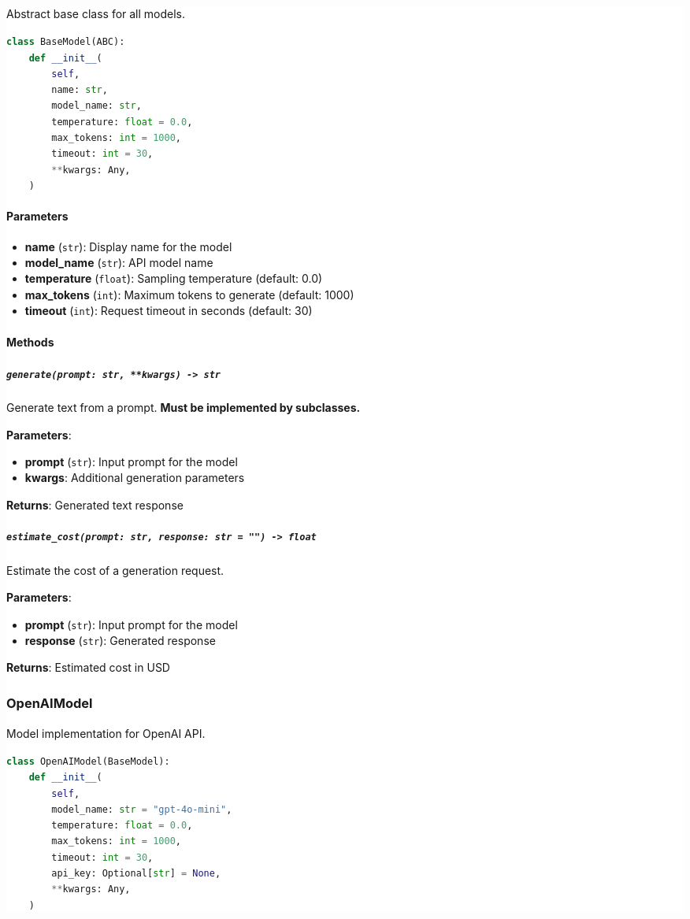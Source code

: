 Abstract base class for all models.

```python
class BaseModel(ABC):
    def __init__(
        self,
        name: str,
        model_name: str,
        temperature: float = 0.0,
        max_tokens: int = 1000,
        timeout: int = 30,
        **kwargs: Any,
    )
```

#### Parameters

- **name** (`str`): Display name for the model
- **model_name** (`str`): API model name
- **temperature** (`float`): Sampling temperature (default: 0.0)
- **max_tokens** (`int`): Maximum tokens to generate (default: 1000)
- **timeout** (`int`): Request timeout in seconds (default: 30)

#### Methods

##### `generate(prompt: str, **kwargs) -> str`

Generate text from a prompt. **Must be implemented by subclasses.**

**Parameters**:
- **prompt** (`str`): Input prompt for the model
- **kwargs**: Additional generation parameters

**Returns**: Generated text response

##### `estimate_cost(prompt: str, response: str = "") -> float`

Estimate the cost of a generation request.

**Parameters**:
- **prompt** (`str`): Input prompt for the model
- **response** (`str`): Generated response

**Returns**: Estimated cost in USD

### OpenAIModel

Model implementation for OpenAI API.

```python
class OpenAIModel(BaseModel):
    def __init__(
        self,
        model_name: str = "gpt-4o-mini",
        temperature: float = 0.0,
        max_tokens: int = 1000,
        timeout: int = 30,
        api_key: Optional[str] = None,
        **kwargs: Any,
    )
```
